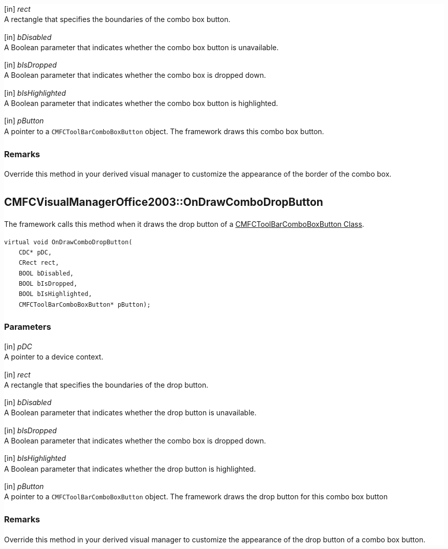  [in] *rect*  
 A rectangle that specifies the boundaries of the combo box button.  
  
 [in] *bDisabled*  
 A Boolean parameter that indicates whether the combo box button is unavailable.  
  
 [in] *bIsDropped*  
 A Boolean parameter that indicates whether the combo box is dropped down.  
  
 [in] *bIsHighlighted*  
 A Boolean parameter that indicates whether the combo box button is highlighted.  
  
 [in] *pButton*  
 A pointer to a `CMFCToolBarComboBoxButton` object. The framework draws this combo box button.  
  
### Remarks  
 Override this method in your derived visual manager to customize the appearance of the border of the combo box.  
  
##  <a name="ondrawcombodropbutton"></a>  CMFCVisualManagerOffice2003::OnDrawComboDropButton  
 The framework calls this method when it draws the drop button of a [CMFCToolBarComboBoxButton Class](../../mfc/reference/cmfctoolbarcomboboxbutton-class.md).  
  
```  
virtual void OnDrawComboDropButton(
    CDC* pDC,  
    CRect rect,  
    BOOL bDisabled,  
    BOOL bIsDropped,  
    BOOL bIsHighlighted,  
    CMFCToolBarComboBoxButton* pButton);
```  
  
### Parameters  
 [in] *pDC*  
 A pointer to a device context.  
  
 [in] *rect*  
 A rectangle that specifies the boundaries of the drop button.  
  
 [in] *bDisabled*  
 A Boolean parameter that indicates whether the drop button is unavailable.  
  
 [in] *bIsDropped*  
 A Boolean parameter that indicates whether the combo box is dropped down.  
  
 [in] *bIsHighlighted*  
 A Boolean parameter that indicates whether the drop button is highlighted.  
  
 [in] *pButton*  
 A pointer to a `CMFCToolBarComboBoxButton` object. The framework draws the drop button for this combo box button  
  
### Remarks  
 Override this method in your derived visual manager to customize the appearance of the drop button of a combo box button.  
  